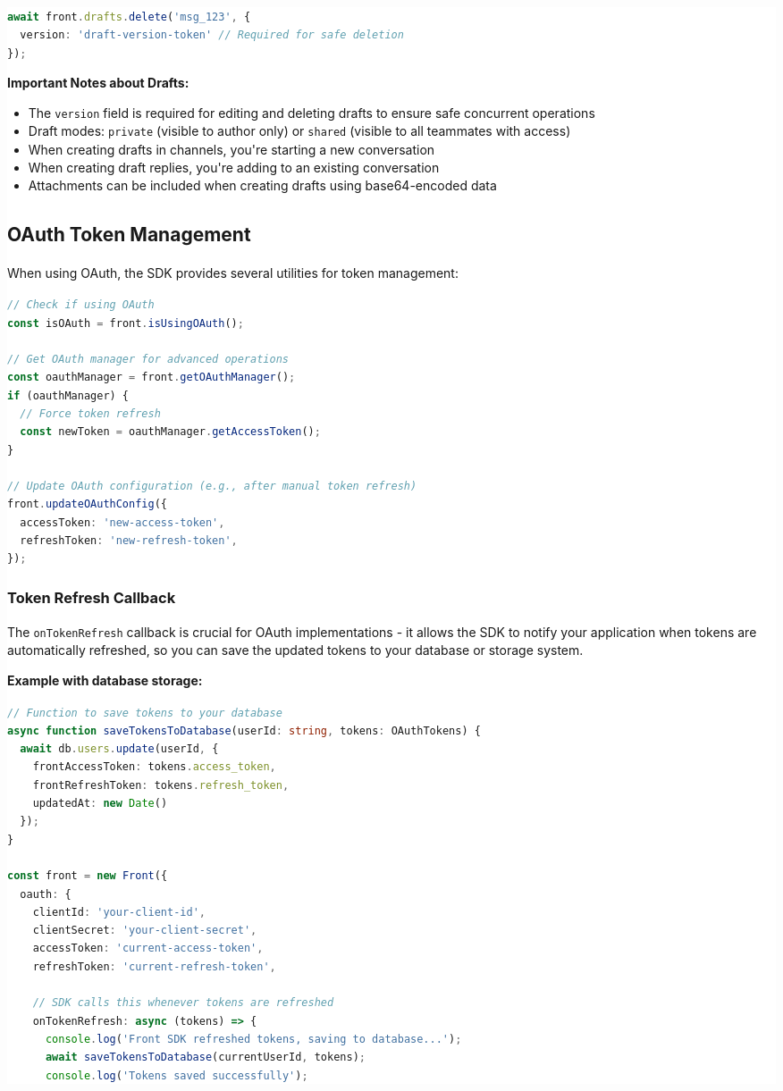 ```typescript
await front.drafts.delete('msg_123', {
  version: 'draft-version-token' // Required for safe deletion
});
```

**Important Notes about Drafts:**
- The `version` field is required for editing and deleting drafts to ensure safe concurrent operations
- Draft modes: `private` (visible to author only) or `shared` (visible to all teammates with access)
- When creating drafts in channels, you're starting a new conversation
- When creating draft replies, you're adding to an existing conversation
- Attachments can be included when creating drafts using base64-encoded data

## OAuth Token Management

When using OAuth, the SDK provides several utilities for token management:

```typescript
// Check if using OAuth
const isOAuth = front.isUsingOAuth();

// Get OAuth manager for advanced operations
const oauthManager = front.getOAuthManager();
if (oauthManager) {
  // Force token refresh
  const newToken = oauthManager.getAccessToken();
}

// Update OAuth configuration (e.g., after manual token refresh)
front.updateOAuthConfig({
  accessToken: 'new-access-token',
  refreshToken: 'new-refresh-token',
});
```

### Token Refresh Callback

The `onTokenRefresh` callback is crucial for OAuth implementations - it allows the SDK to notify your application when tokens are automatically refreshed, so you can save the updated tokens to your database or storage system.

**Example with database storage:**
```typescript
// Function to save tokens to your database
async function saveTokensToDatabase(userId: string, tokens: OAuthTokens) {
  await db.users.update(userId, {
    frontAccessToken: tokens.access_token,
    frontRefreshToken: tokens.refresh_token,
    updatedAt: new Date()
  });
}

const front = new Front({
  oauth: {
    clientId: 'your-client-id',
    clientSecret: 'your-client-secret',
    accessToken: 'current-access-token',
    refreshToken: 'current-refresh-token',
    
    // SDK calls this whenever tokens are refreshed
    onTokenRefresh: async (tokens) => {
      console.log('Front SDK refreshed tokens, saving to database...');
      await saveTokensToDatabase(currentUserId, tokens);
      console.log('Tokens saved successfully');
```